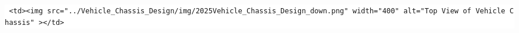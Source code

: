      <td><img src="../Vehicle_Chassis_Design/img/2025Vehicle_Chassis_Design_down.png" width="400" alt="Top View of Vehicle Chassis" ></td>